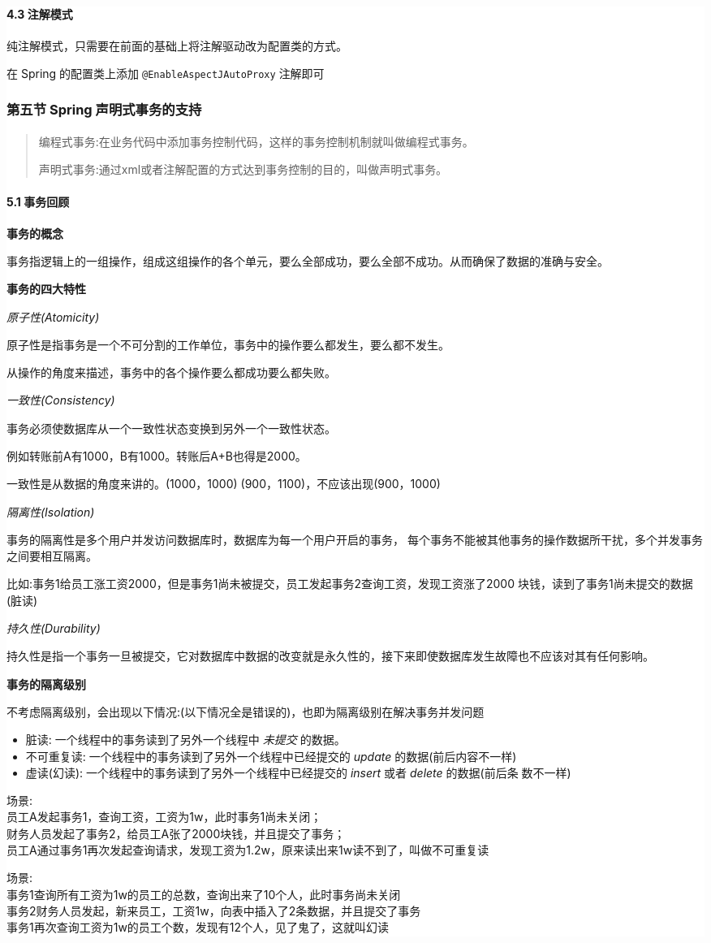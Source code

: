 #### 4.3 注解模式

纯注解模式，只需要在前面的基础上将注解驱动改为配置类的方式。

在 Spring 的配置类上添加 `@EnableAspectJAutoProxy` 注解即可

### 第五节 Spring 声明式事务的支持

> 编程式事务:在业务代码中添加事务控制代码，这样的事务控制机制就叫做编程式事务。
> 
> 声明式事务:通过xml或者注解配置的方式达到事务控制的目的，叫做声明式事务。

#### 5.1 事务回顾

**事务的概念**

事务指逻辑上的一组操作，组成这组操作的各个单元，要么全部成功，要么全部不成功。从而确保了数据的准确与安全。

**事务的四大特性**

*原子性(Atomicity)*

原子性是指事务是一个不可分割的工作单位，事务中的操作要么都发生，要么都不发生。

从操作的⻆度来描述，事务中的各个操作要么都成功要么都失败。

*一致性(Consistency)*

事务必须使数据库从一个一致性状态变换到另外一个一致性状态。

例如转账前A有1000，B有1000。转账后A+B也得是2000。

一致性是从数据的⻆度来讲的。(1000，1000) (900，1100)，不应该出现(900，1000)

*隔离性(Isolation)*

事务的隔离性是多个用户并发访问数据库时，数据库为每一个用户开启的事务，
每个事务不能被其他事务的操作数据所干扰，多个并发事务之间要相互隔离。

比如:事务1给员工涨工资2000，但是事务1尚未被提交，员工发起事务2查询工资，发现工资涨了2000 块钱，读到了事务1尚未提交的数据(脏读)

*持久性(Durability)*

持久性是指一个事务一旦被提交，它对数据库中数据的改变就是永久性的，接下来即使数据库发生故障也不应该对其有任何影响。

**事务的隔离级别**

不考虑隔离级别，会出现以下情况:(以下情况全是错误的)，也即为隔离级别在解决事务并发问题

- 脏读: 一个线程中的事务读到了另外一个线程中 *未提交* 的数据。
- 不可重复读: 一个线程中的事务读到了另外一个线程中已经提交的 *update* 的数据(前后内容不一样)
- 虚读(幻读): 一个线程中的事务读到了另外一个线程中已经提交的 *insert* 或者 *delete* 的数据(前后条 数不一样)

场景:   
员工A发起事务1，查询工资，工资为1w，此时事务1尚未关闭；  
财务人员发起了事务2，给员工A张了2000块钱，并且提交了事务；  
员工A通过事务1再次发起查询请求，发现工资为1.2w，原来读出来1w读不到了，叫做不可重复读

场景:   
事务1查询所有工资为1w的员工的总数，查询出来了10个人，此时事务尚未关闭  
事务2财务人员发起，新来员工，工资1w，向表中插入了2条数据，并且提交了事务  
事务1再次查询工资为1w的员工个数，发现有12个人，⻅了⻤了，这就叫幻读
